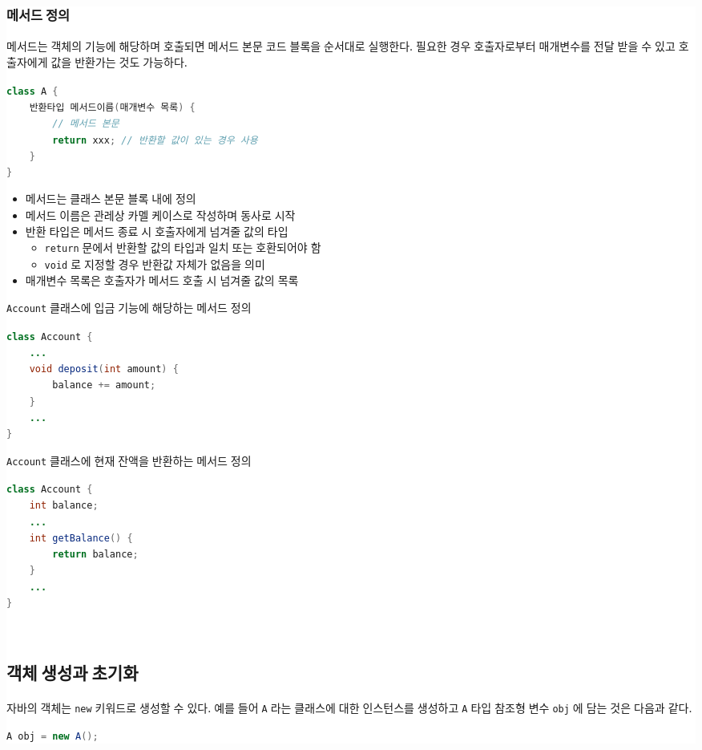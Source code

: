 ### 메서드 정의

메서드는 객체의 기능에 해당하며 호출되면 메서드 본문 코드 블록을 순서대로 실행한다. 필요한 경우 호출자로부터 매개변수를 전달 받을 수 있고 호출자에게 값을 반환가는 것도 가능하다.

```java
class A {
    반환타입 메서드이름(매개변수 목록) {
        // 메서드 본문
        return xxx; // 반환할 값이 있는 경우 사용
    }
}
```

- 메서드는 클래스 본문 블록 내에 정의
- 메서드 이름은 관레상 카멜 케이스로 작성하며 동사로 시작
- 반환 타입은 메서드 종료 시 호출자에게 넘겨줄 값의 타입
  - `return` 문에서 반환할 값의 타입과 일치 또는 호환되어야 함
  - `void` 로 지정할 경우 반환값 자체가 없음을 의미
- 매개변수 목록은 호출자가 메서드 호출 시 넘겨줄 값의 목록

`Account` 클래스에 입금 기능에 해당하는 메서드 정의

```java
class Account {
    ...
    void deposit(int amount) {
        balance += amount;
    }
    ...
}
```

`Account` 클래스에 현재 잔액을 반환하는 메서드 정의

```java
class Account {
    int balance;
    ...
    int getBalance() {
        return balance;
    }
    ...
}
```

<br>

## 객체 생성과 초기화

자바의 객체는 `new` 키워드로 생성할 수 있다. 예를 들어 `A` 라는 클래스에 대한 인스턴스를 생성하고 `A` 타입 참조형 변수 `obj` 에 담는 것은 다음과 같다.

```java
A obj = new A();
```
